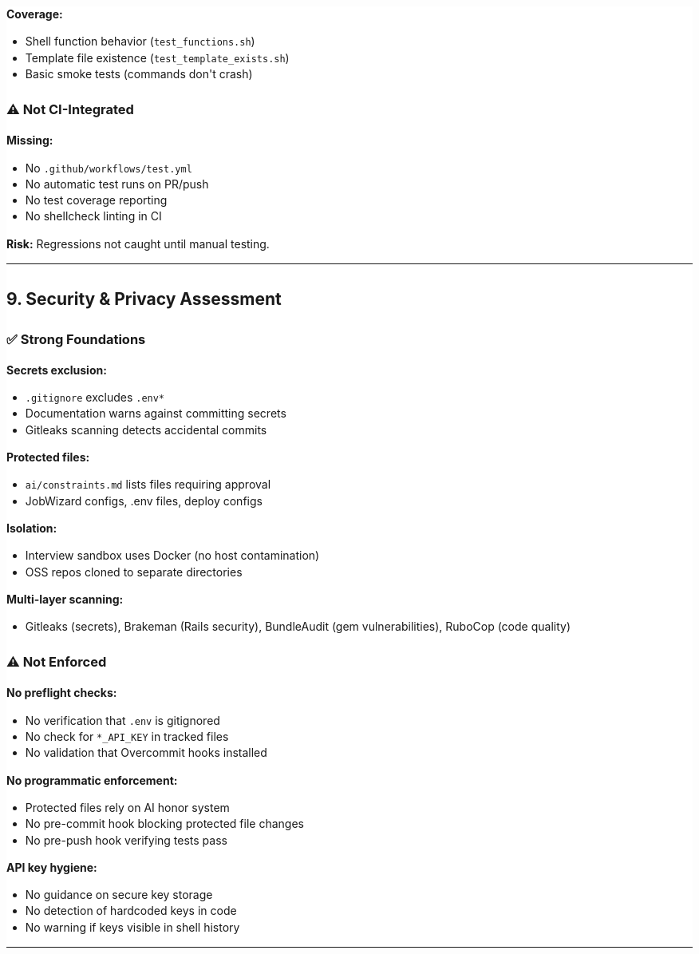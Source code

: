 **Coverage:**
- Shell function behavior (`test_functions.sh`)
- Template file existence (`test_template_exists.sh`)
- Basic smoke tests (commands don't crash)

### ⚠️ Not CI-Integrated

**Missing:**
- No `.github/workflows/test.yml`
- No automatic test runs on PR/push
- No test coverage reporting
- No shellcheck linting in CI

**Risk:** Regressions not caught until manual testing.

---

## 9. Security & Privacy Assessment

### ✅ Strong Foundations

**Secrets exclusion:**
- `.gitignore` excludes `.env*`
- Documentation warns against committing secrets
- Gitleaks scanning detects accidental commits

**Protected files:**
- `ai/constraints.md` lists files requiring approval
- JobWizard configs, .env files, deploy configs

**Isolation:**
- Interview sandbox uses Docker (no host contamination)
- OSS repos cloned to separate directories

**Multi-layer scanning:**
- Gitleaks (secrets), Brakeman (Rails security), BundleAudit (gem vulnerabilities), RuboCop (code quality)

### ⚠️ Not Enforced

**No preflight checks:**
- No verification that `.env` is gitignored
- No check for `*_API_KEY` in tracked files
- No validation that Overcommit hooks installed

**No programmatic enforcement:**
- Protected files rely on AI honor system
- No pre-commit hook blocking protected file changes
- No pre-push hook verifying tests pass

**API key hygiene:**
- No guidance on secure key storage
- No detection of hardcoded keys in code
- No warning if keys visible in shell history

---